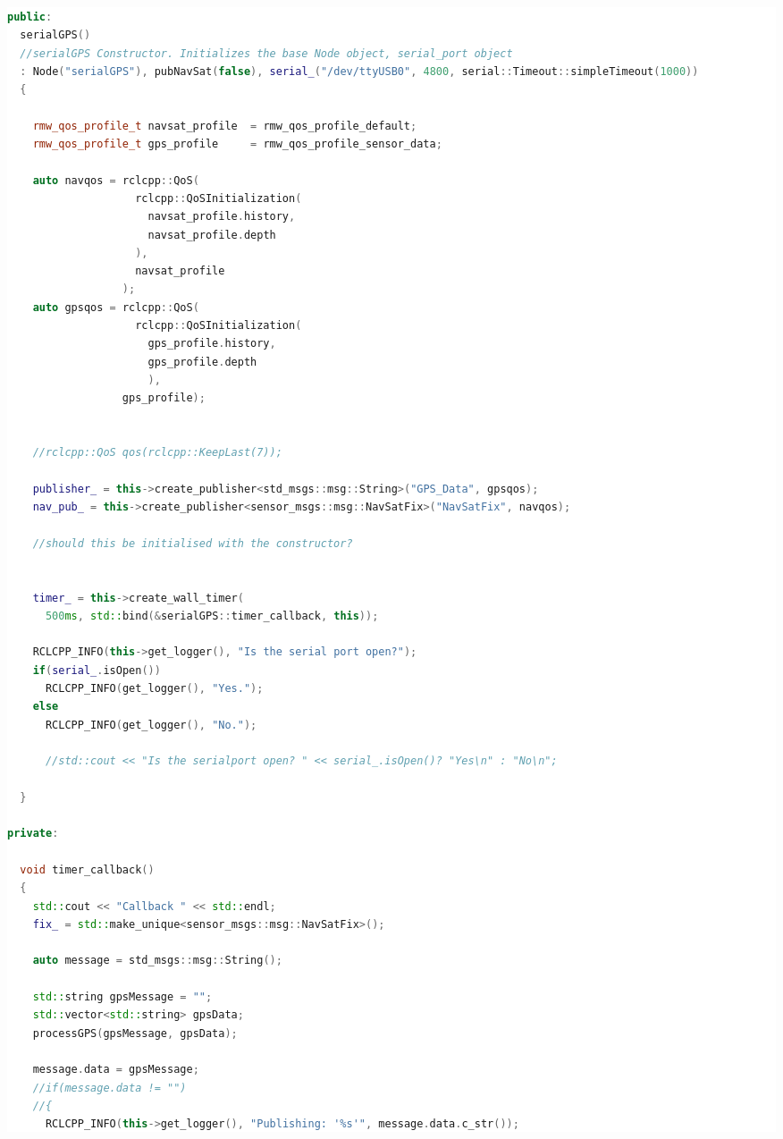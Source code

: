 ```cpp class:"lineNo"
public:
  serialGPS()
  //serialGPS Constructor. Initializes the base Node object, serial_port object
  : Node("serialGPS"), pubNavSat(false), serial_("/dev/ttyUSB0", 4800, serial::Timeout::simpleTimeout(1000))
  {

    rmw_qos_profile_t navsat_profile  = rmw_qos_profile_default;
    rmw_qos_profile_t gps_profile     = rmw_qos_profile_sensor_data;

    auto navqos = rclcpp::QoS(
                    rclcpp::QoSInitialization(
                      navsat_profile.history,
                      navsat_profile.depth
                    ),
                    navsat_profile
                  );
    auto gpsqos = rclcpp::QoS(
                    rclcpp::QoSInitialization(
                      gps_profile.history,
                      gps_profile.depth
                      ),
                  gps_profile);


    //rclcpp::QoS qos(rclcpp::KeepLast(7));

    publisher_ = this->create_publisher<std_msgs::msg::String>("GPS_Data", gpsqos);
    nav_pub_ = this->create_publisher<sensor_msgs::msg::NavSatFix>("NavSatFix", navqos);

    //should this be initialised with the constructor?


    timer_ = this->create_wall_timer(
      500ms, std::bind(&serialGPS::timer_callback, this));

    RCLCPP_INFO(this->get_logger(), "Is the serial port open?");
    if(serial_.isOpen())
      RCLCPP_INFO(get_logger(), "Yes.");
    else
      RCLCPP_INFO(get_logger(), "No.");

      //std::cout << "Is the serialport open? " << serial_.isOpen()? "Yes\n" : "No\n";

  }

private:

  void timer_callback()
  {
    std::cout << "Callback " << std::endl;
    fix_ = std::make_unique<sensor_msgs::msg::NavSatFix>();

    auto message = std_msgs::msg::String();

    std::string gpsMessage = "";
    std::vector<std::string> gpsData;
    processGPS(gpsMessage, gpsData);

    message.data = gpsMessage;
    //if(message.data != "")
    //{
      RCLCPP_INFO(this->get_logger(), "Publishing: '%s'", message.data.c_str());
```